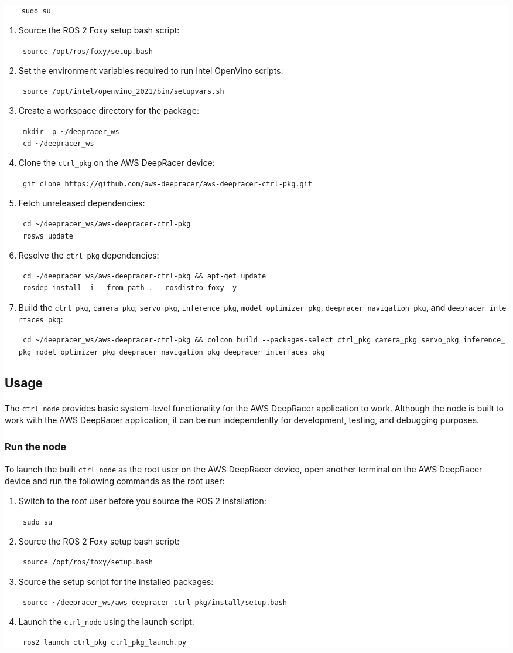         sudo su

1. Source the ROS 2 Foxy setup bash script:

        source /opt/ros/foxy/setup.bash 

1. Set the environment variables required to run Intel OpenVino scripts:

        source /opt/intel/openvino_2021/bin/setupvars.sh

1. Create a workspace directory for the package:

        mkdir -p ~/deepracer_ws
        cd ~/deepracer_ws

1. Clone the `ctrl_pkg` on the AWS DeepRacer device:

        git clone https://github.com/aws-deepracer/aws-deepracer-ctrl-pkg.git

1. Fetch unreleased dependencies:

        cd ~/deepracer_ws/aws-deepracer-ctrl-pkg
        rosws update

1. Resolve the `ctrl_pkg` dependencies:

        cd ~/deepracer_ws/aws-deepracer-ctrl-pkg && apt-get update
        rosdep install -i --from-path . --rosdistro foxy -y

1. Build the `ctrl_pkg`, `camera_pkg`, `servo_pkg`, `inference_pkg`, `model_optimizer_pkg`, `deepracer_navigation_pkg`, and `deepracer_interfaces_pkg`:

        cd ~/deepracer_ws/aws-deepracer-ctrl-pkg && colcon build --packages-select ctrl_pkg camera_pkg servo_pkg inference_pkg model_optimizer_pkg deepracer_navigation_pkg deepracer_interfaces_pkg

## Usage

The `ctrl_node` provides basic system-level functionality for the AWS DeepRacer application to work. Although the node is built to work with the AWS DeepRacer application, it can be run independently for development, testing, and debugging purposes.

### Run the node

To launch the built `ctrl_node` as the root user on the AWS DeepRacer device, open another terminal on the AWS DeepRacer device and run the following commands as the root user:

1. Switch to the root user before you source the ROS 2 installation:

        sudo su

1. Source the ROS 2 Foxy setup bash script:

        source /opt/ros/foxy/setup.bash 

1. Source the setup script for the installed packages:

        source ~/deepracer_ws/aws-deepracer-ctrl-pkg/install/setup.bash  

1. Launch the `ctrl_node` using the launch script:

        ros2 launch ctrl_pkg ctrl_pkg_launch.py
